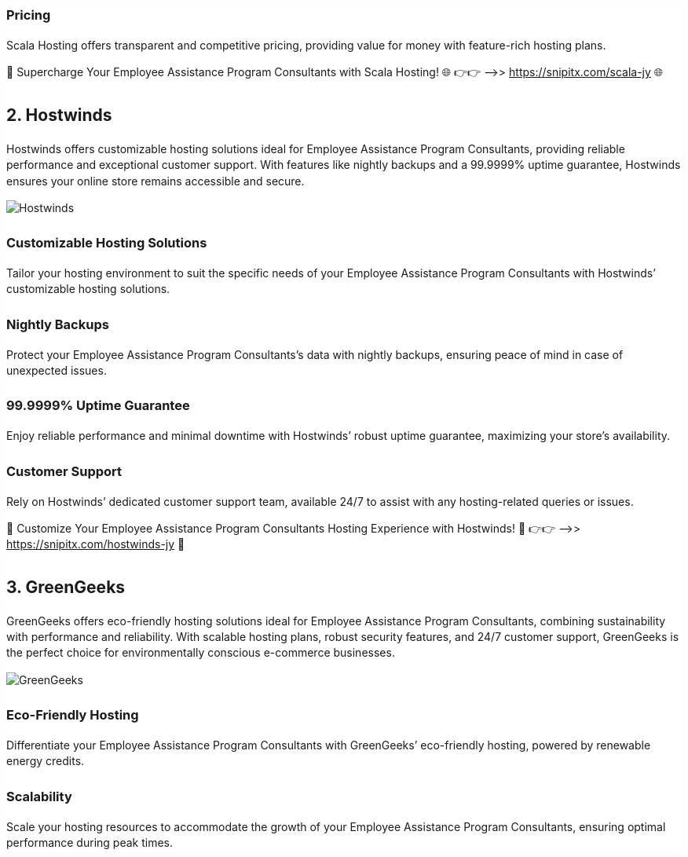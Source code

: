 ### Pricing
Scala Hosting offers transparent and competitive pricing, providing value for money with feature-rich hosting plans.

🚀 Supercharge Your Employee Assistance Program Consultants with Scala Hosting! 🌐
👉👉 -->> https://snipitx.com/scala-jy 🌐

## 2. Hostwinds

Hostwinds offers customizable hosting solutions ideal for Employee Assistance Program Consultants, providing reliable performance and exceptional customer support. With features like nightly backups and a 99.9999% uptime guarantee, Hostwinds ensures your online store remains accessible and secure.

![Hostwinds](https://i.imgur.com/53aSNXx.jpeg "Hostwinds Hosting")

### Customizable Hosting Solutions
Tailor your hosting environment to suit the specific needs of your Employee Assistance Program Consultants with Hostwinds’ customizable hosting solutions.

### Nightly Backups
Protect your Employee Assistance Program Consultants’s data with nightly backups, ensuring peace of mind in case of unexpected issues.

### 99.9999% Uptime Guarantee
Enjoy reliable performance and minimal downtime with Hostwinds’ robust uptime guarantee, maximizing your store’s availability.

### Customer Support
Rely on Hostwinds’ dedicated customer support team, available 24/7 to assist with any hosting-related queries or issues.

🌟 Customize Your Employee Assistance Program Consultants Hosting Experience with Hostwinds! 🚀
👉👉 -->> https://snipitx.com/hostwinds-jy 🚀


## 3. GreenGeeks

GreenGeeks offers eco-friendly hosting solutions ideal for Employee Assistance Program Consultants, combining sustainability with performance and reliability. With scalable hosting plans, robust security features, and 24/7 customer support, GreenGeeks is the perfect choice for environmentally conscious e-commerce businesses.

![GreenGeeks](https://i.imgur.com/eEwuntu.jpg "GreenGeeks Hosting")

### Eco-Friendly Hosting
Differentiate your Employee Assistance Program Consultants with GreenGeeks’ eco-friendly hosting, powered by renewable energy credits.

### Scalability
Scale your hosting resources to accommodate the growth of your Employee Assistance Program Consultants, ensuring optimal performance during peak times.
